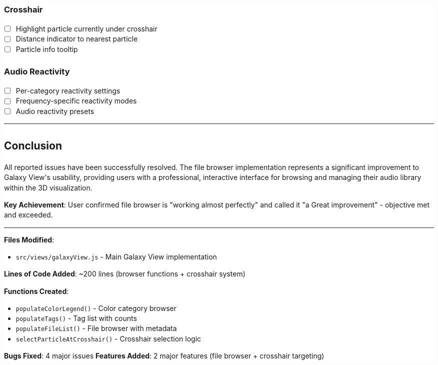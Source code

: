 ### Crosshair
- [ ] Highlight particle currently under crosshair
- [ ] Distance indicator to nearest particle
- [ ] Particle info tooltip

### Audio Reactivity
- [ ] Per-category reactivity settings
- [ ] Frequency-specific reactivity modes
- [ ] Audio reactivity presets

---

## Conclusion

All reported issues have been successfully resolved. The file browser implementation represents a significant improvement to Galaxy View's usability, providing users with a professional, interactive interface for browsing and managing their audio library within the 3D visualization.

**Key Achievement**: User confirmed file browser is "working almost perfectly" and called it "a Great improvement" - objective met and exceeded.

---

**Files Modified**:
- `src/views/galaxyView.js` - Main Galaxy View implementation

**Lines of Code Added**: ~200 lines (browser functions + crosshair system)

**Functions Created**:
- `populateColorLegend()` - Color category browser
- `populateTags()` - Tag list with counts
- `populateFileList()` - File browser with metadata
- `selectParticleAtCrosshair()` - Crosshair selection logic

**Bugs Fixed**: 4 major issues
**Features Added**: 2 major features (file browser + crosshair targeting)
